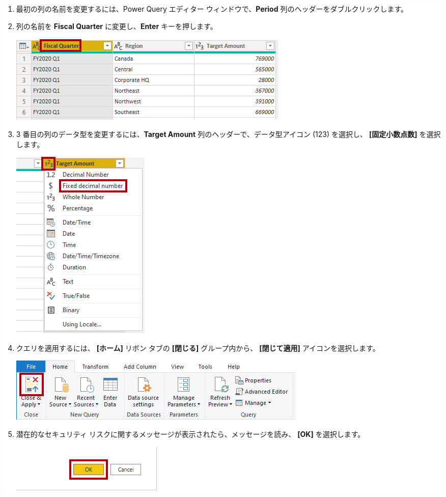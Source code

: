 1. 最初の列の名前を変更するには、Power Query エディター ウィンドウで、**Period** 列のヘッダーをダブルクリックします。

1. 列の名前を **Fiscal Quarter** に変更し、**Enter** キーを押します。

    ![](../images/dp500-create-a-composite-model-image15.png)

1. 3 番目の列のデータ型を変更するには、**Target Amount** 列のヘッダーで、データ型アイコン (123) を選択し、 **[固定小数点数]** を選択します。

    ![](../images/dp500-create-a-composite-model-image16.png)

1. クエリを適用するには、 **[ホーム]** リボン タブの **[閉じる]** グループ内から、 **[閉じて適用]** アイコンを選択します。

    ![](../images/dp500-create-a-composite-model-image17.png)

1. 潜在的なセキュリティ リスクに関するメッセージが表示されたら、メッセージを読み、 **[OK]** を選択します。

    ![](../images/dp500-create-a-composite-model-image18.png)
